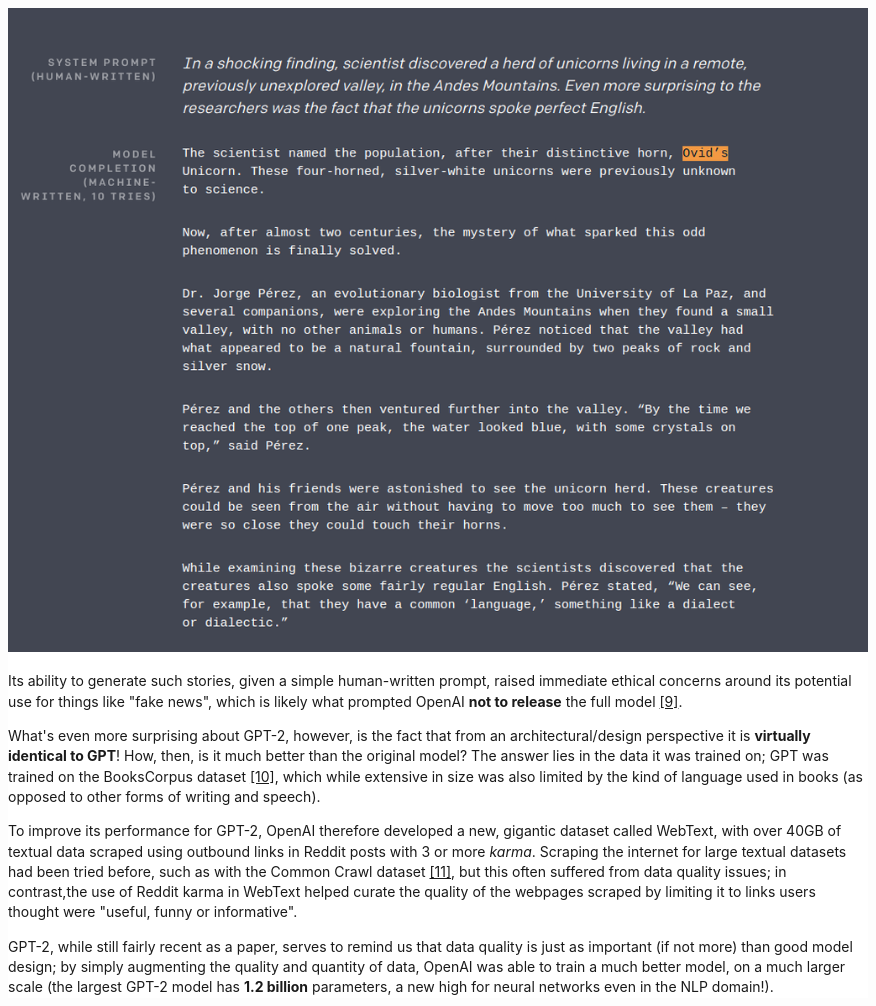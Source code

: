 <img src="/assets/nlp/transformers_assemble/GPT2-story.png">

Its ability to generate such stories, given a simple human-written prompt, raised immediate ethical concerns around its potential use for things like "fake news", which is likely what prompted OpenAI **not to release** the full model [[9]](https://openai.com/blog/better-language-models/). 

What's even more surprising about GPT-2, however, is the fact that from an architectural/design perspective it is **virtually identical to GPT**! How, then, is it much better than the original model? The answer lies in the data it was trained on; GPT was trained on the BooksCorpus dataset [[10]](https://arxiv.org/pdf/1506.06724.pdf), which while extensive in size was also limited by the kind of language used in books (as opposed to other forms of writing and speech). 

To improve its performance for GPT-2, OpenAI therefore developed a new, gigantic dataset called WebText, with over 40GB of textual data scraped using outbound links in Reddit posts with 3 or more *karma*. Scraping the internet for large textual datasets had been tried before, such as with the Common Crawl dataset [[11]](https://arxiv.org/pdf/1806.02847.pdf), but this often suffered from data quality issues; in contrast,the use of Reddit karma in WebText helped curate the quality of the webpages scraped by limiting it to links users thought were "useful, funny or informative". 

GPT-2, while still fairly recent as a paper, serves to remind us that data quality is just as important (if not more) than good model design; by simply augmenting the quality and quantity of data, OpenAI was able to train a much better model, on a much larger scale (the largest GPT-2 model has **1.2 billion** parameters, a new high for neural networks even in the NLP domain!). 
